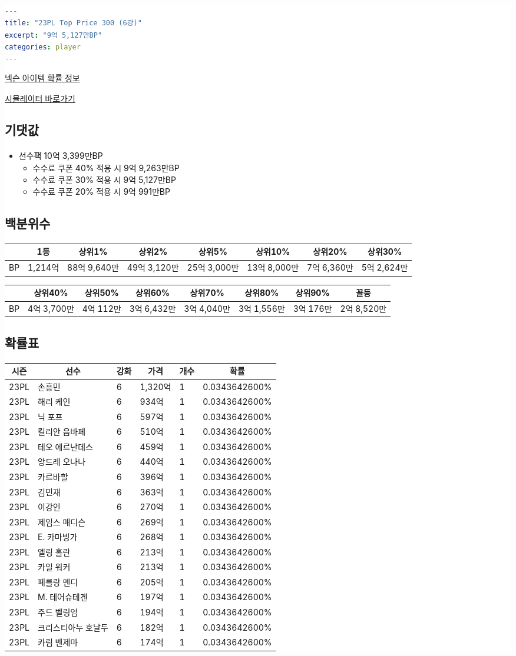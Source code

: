 ```yaml
---
title: "23PL Top Price 300 (6강)"
excerpt: "9억 5,127만BP"
categories: player
---
```

[넥슨 아이템 확률 정보](http://iteminfo.nexon.com/probability/fco?sn=7918)

[시뮬레이터 바로가기](/simulator/7918)
## 기댓값
- 선수팩 10억 3,399만BP
  - 수수료 쿠폰 40% 적용 시 9억 9,263만BP
  - 수수료 쿠폰 30% 적용 시 9억 5,127만BP
  - 수수료 쿠폰 20% 적용 시 9억 991만BP


## 백분위수

||1등|상위1%|상위2%|상위5%|상위10%|상위20%|상위30%|
|---|---|---|---|---|---|---|---|
|BP|1,214억|88억 9,640만|49억 3,120만|25억 3,000만|13억 8,000만|7억 6,360만|5억 2,624만|

||상위40%|상위50%|상위60%|상위70%|상위80%|상위90%|꼴등|
|---|---|---|---|---|---|---|---|
|BP|4억 3,700만|4억 112만|3억 6,432만|3억 4,040만|3억 1,556만|3억 176만|2억 8,520만|


## 확률표

|시즌|선수|강화|가격|개수|확률|
|---|---|---|---|---|---|
|23PL|손흥민|6|1,320억|1|0.0343642600%|
|23PL|해리 케인|6|934억|1|0.0343642600%|
|23PL|닉 포프|6|597억|1|0.0343642600%|
|23PL|킬리안 음바페|6|510억|1|0.0343642600%|
|23PL|테오 에르난데스|6|459억|1|0.0343642600%|
|23PL|앙드레 오나나|6|440억|1|0.0343642600%|
|23PL|카르바할|6|396억|1|0.0343642600%|
|23PL|김민재|6|363억|1|0.0343642600%|
|23PL|이강인|6|270억|1|0.0343642600%|
|23PL|제임스 매디슨|6|269억|1|0.0343642600%|
|23PL|E. 카마빙가|6|268억|1|0.0343642600%|
|23PL|엘링 홀란|6|213억|1|0.0343642600%|
|23PL|카일 워커|6|213억|1|0.0343642600%|
|23PL|페를랑 멘디|6|205억|1|0.0343642600%|
|23PL|M. 테어슈테겐|6|197억|1|0.0343642600%|
|23PL|주드 벨링엄|6|194억|1|0.0343642600%|
|23PL|크리스티아누 호날두|6|182억|1|0.0343642600%|
|23PL|카림 벤제마|6|174억|1|0.0343642600%|